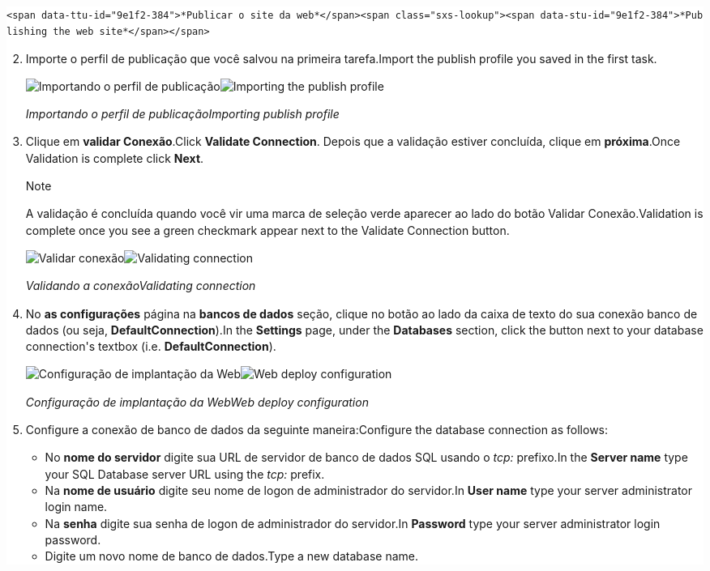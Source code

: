     <span data-ttu-id="9e1f2-384">*Publicar o site da web*</span><span class="sxs-lookup"><span data-stu-id="9e1f2-384">*Publishing the web site*</span></span>
2. <span data-ttu-id="9e1f2-385">Importe o perfil de publicação que você salvou na primeira tarefa.</span><span class="sxs-lookup"><span data-stu-id="9e1f2-385">Import the publish profile you saved in the first task.</span></span>

    <span data-ttu-id="9e1f2-386">![Importando o perfil de publicação](aspnet-mvc-4-custom-action-filters/_static/image30.png "importando o perfil de publicação")</span><span class="sxs-lookup"><span data-stu-id="9e1f2-386">![Importing the publish profile](aspnet-mvc-4-custom-action-filters/_static/image30.png "Importing the publish profile")</span></span>

    <span data-ttu-id="9e1f2-387">*Importando o perfil de publicação*</span><span class="sxs-lookup"><span data-stu-id="9e1f2-387">*Importing publish profile*</span></span>
3. <span data-ttu-id="9e1f2-388">Clique em **validar Conexão**.</span><span class="sxs-lookup"><span data-stu-id="9e1f2-388">Click **Validate Connection**.</span></span> <span data-ttu-id="9e1f2-389">Depois que a validação estiver concluída, clique em **próxima**.</span><span class="sxs-lookup"><span data-stu-id="9e1f2-389">Once Validation is complete click **Next**.</span></span>

    > [!NOTE]
    > <span data-ttu-id="9e1f2-390">A validação é concluída quando você vir uma marca de seleção verde aparecer ao lado do botão Validar Conexão.</span><span class="sxs-lookup"><span data-stu-id="9e1f2-390">Validation is complete once you see a green checkmark appear next to the Validate Connection button.</span></span>

    <span data-ttu-id="9e1f2-391">![Validar conexão](aspnet-mvc-4-custom-action-filters/_static/image31.png "validar conexão")</span><span class="sxs-lookup"><span data-stu-id="9e1f2-391">![Validating connection](aspnet-mvc-4-custom-action-filters/_static/image31.png "Validating connection")</span></span>

    <span data-ttu-id="9e1f2-392">*Validando a conexão*</span><span class="sxs-lookup"><span data-stu-id="9e1f2-392">*Validating connection*</span></span>
4. <span data-ttu-id="9e1f2-393">No **as configurações** página na **bancos de dados** seção, clique no botão ao lado da caixa de texto do sua conexão banco de dados (ou seja, **DefaultConnection**).</span><span class="sxs-lookup"><span data-stu-id="9e1f2-393">In the **Settings** page, under the **Databases** section, click the button next to your database connection's textbox (i.e. **DefaultConnection**).</span></span>

    <span data-ttu-id="9e1f2-394">![Configuração de implantação da Web](aspnet-mvc-4-custom-action-filters/_static/image32.png "configuração de implantação da Web")</span><span class="sxs-lookup"><span data-stu-id="9e1f2-394">![Web deploy configuration](aspnet-mvc-4-custom-action-filters/_static/image32.png "Web deploy configuration")</span></span>

    <span data-ttu-id="9e1f2-395">*Configuração de implantação da Web*</span><span class="sxs-lookup"><span data-stu-id="9e1f2-395">*Web deploy configuration*</span></span>
5. <span data-ttu-id="9e1f2-396">Configure a conexão de banco de dados da seguinte maneira:</span><span class="sxs-lookup"><span data-stu-id="9e1f2-396">Configure the database connection as follows:</span></span>

   - <span data-ttu-id="9e1f2-397">No **nome do servidor** digite sua URL de servidor de banco de dados SQL usando o *tcp:* prefixo.</span><span class="sxs-lookup"><span data-stu-id="9e1f2-397">In the **Server name** type your SQL Database server URL using the *tcp:* prefix.</span></span>
   - <span data-ttu-id="9e1f2-398">Na **nome de usuário** digite seu nome de logon de administrador do servidor.</span><span class="sxs-lookup"><span data-stu-id="9e1f2-398">In **User name** type your server administrator login name.</span></span>
   - <span data-ttu-id="9e1f2-399">Na **senha** digite sua senha de logon de administrador do servidor.</span><span class="sxs-lookup"><span data-stu-id="9e1f2-399">In **Password** type your server administrator login password.</span></span>
   - <span data-ttu-id="9e1f2-400">Digite um novo nome de banco de dados.</span><span class="sxs-lookup"><span data-stu-id="9e1f2-400">Type a new database name.</span></span>
